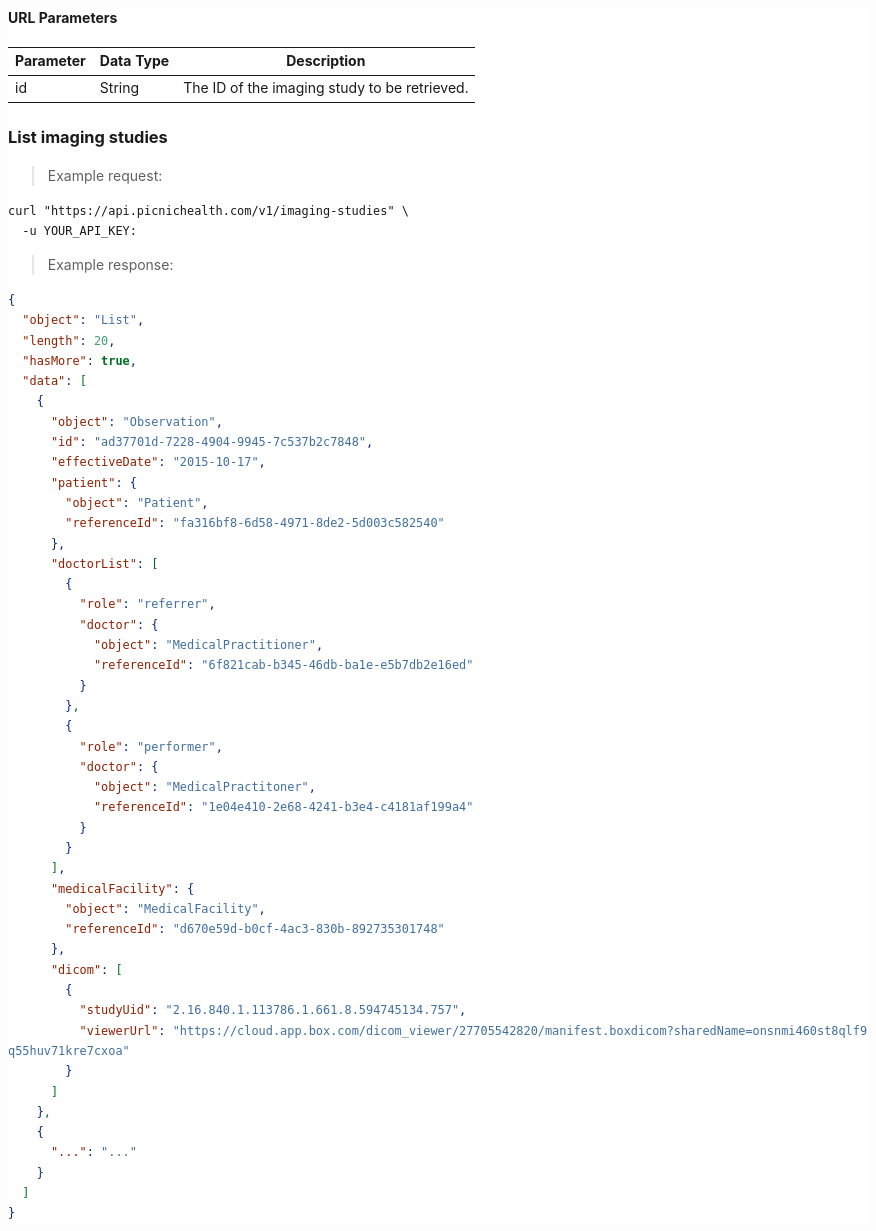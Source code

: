 #### URL Parameters
Parameter | Data Type | Description
--------- | --------- | -----------
id | String | The ID of the imaging study to be retrieved.

### List imaging studies
> Example request:

```shell
curl "https://api.picnichealth.com/v1/imaging-studies" \
  -u YOUR_API_KEY:
```

> Example response:

```json
{
  "object": "List",
  "length": 20,
  "hasMore": true,
  "data": [
    {
      "object": "Observation",
      "id": "ad37701d-7228-4904-9945-7c537b2c7848",
      "effectiveDate": "2015-10-17",
      "patient": {
        "object": "Patient",
        "referenceId": "fa316bf8-6d58-4971-8de2-5d003c582540"
      },
      "doctorList": [
        {
          "role": "referrer",
          "doctor": {
            "object": "MedicalPractitioner",
            "referenceId": "6f821cab-b345-46db-ba1e-e5b7db2e16ed"
          }
        },
        {
          "role": "performer",
          "doctor": {
            "object": "MedicalPractitoner",
            "referenceId": "1e04e410-2e68-4241-b3e4-c4181af199a4"
          }
        }
      ],
      "medicalFacility": {
        "object": "MedicalFacility",
        "referenceId": "d670e59d-b0cf-4ac3-830b-892735301748"
      },
      "dicom": [
        {
          "studyUid": "2.16.840.1.113786.1.661.8.594745134.757",
          "viewerUrl": "https://cloud.app.box.com/dicom_viewer/27705542820/manifest.boxdicom?sharedName=onsnmi460st8qlf9q55huv71kre7cxoa"
        }
      ]
    },
    {
      "...": "..."
    }
  ]
}
```
